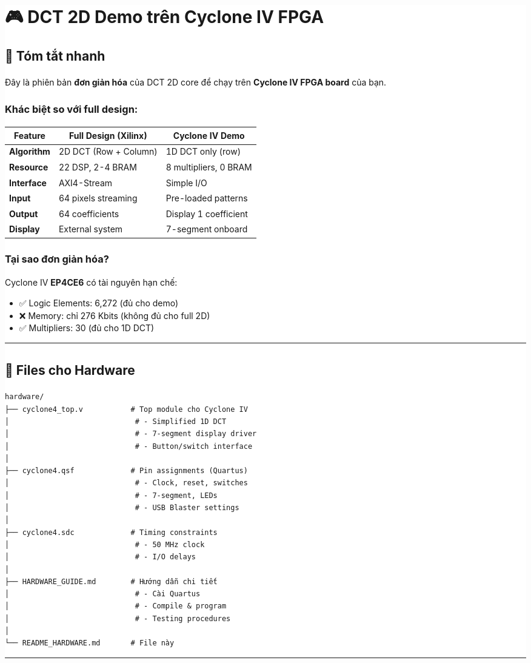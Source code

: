 # 🎮 DCT 2D Demo trên Cyclone IV FPGA

## 🎯 Tóm tắt nhanh

Đây là phiên bản **đơn giản hóa** của DCT 2D core để chạy trên **Cyclone IV FPGA board** của bạn. 

### Khác biệt so với full design:

| Feature | Full Design (Xilinx) | Cyclone IV Demo |
|---------|---------------------|-----------------|
| **Algorithm** | 2D DCT (Row + Column) | 1D DCT only (row) |
| **Resource** | 22 DSP, 2-4 BRAM | 8 multipliers, 0 BRAM |
| **Interface** | AXI4-Stream | Simple I/O |
| **Input** | 64 pixels streaming | Pre-loaded patterns |
| **Output** | 64 coefficients | Display 1 coefficient |
| **Display** | External system | 7-segment onboard |

### Tại sao đơn giản hóa?

Cyclone IV **EP4CE6** có tài nguyên hạn chế:
- ✅ Logic Elements: 6,272 (đủ cho demo)
- ❌ Memory: chỉ 276 Kbits (không đủ cho full 2D)
- ✅ Multipliers: 30 (đủ cho 1D DCT)

---

## 📁 Files cho Hardware

```
hardware/
├── cyclone4_top.v           # Top module cho Cyclone IV
│                             # - Simplified 1D DCT
│                             # - 7-segment display driver
│                             # - Button/switch interface
│
├── cyclone4.qsf             # Pin assignments (Quartus)
│                             # - Clock, reset, switches
│                             # - 7-segment, LEDs
│                             # - USB Blaster settings
│
├── cyclone4.sdc             # Timing constraints
│                             # - 50 MHz clock
│                             # - I/O delays
│
├── HARDWARE_GUIDE.md        # Hướng dẫn chi tiết
│                             # - Cài Quartus
│                             # - Compile & program
│                             # - Testing procedures
│
└── README_HARDWARE.md       # File này
```

---